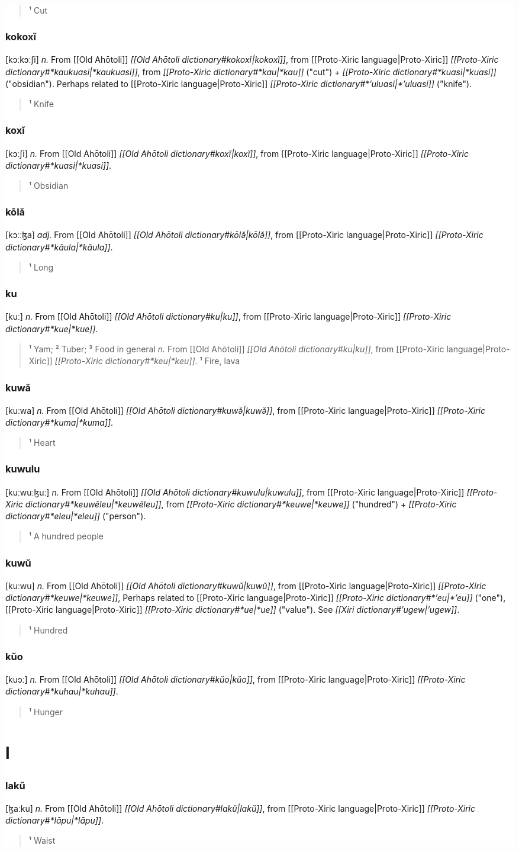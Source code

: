 > ¹ Cut
### kokoxĭ
[kɔːkɔːʃi]
*n.* From [[Old Ahōtoli]] _[[Old Ahōtoli dictionary#kokoxĭ|kokoxĭ]]_, from [[Proto-Xiric language|Proto-Xiric]] _[[Proto-Xiric dictionary#\*kaukuasi|*kaukuasi]]_, from _[[Proto-Xiric dictionary#\*kau|*kau]]_ ("cut") + _[[Proto-Xiric dictionary#\*kuasi|*kuasi]]_ ("obsidian"). Perhaps related to [[Proto-Xiric language|Proto-Xiric]] _[[Proto-Xiric dictionary#\*’uluasi|*’uluasi]]_ ("knife").
> ¹ Knife
### koxĭ
[kɔːʃi]
*n.* From [[Old Ahōtoli]] _[[Old Ahōtoli dictionary#koxĭ|koxĭ]]_, from [[Proto-Xiric language|Proto-Xiric]] _[[Proto-Xiric dictionary#\*kuasi|*kuasi]]_.
> ¹ Obsidian
### kōlă
[kɔːːɮa]
*adj.* From [[Old Ahōtoli]] _[[Old Ahōtoli dictionary#kōlə̆|kōlə̆]]_, from [[Proto-Xiric language|Proto-Xiric]] _[[Proto-Xiric dictionary#\*kāula|*kāula]]_.
> ¹ Long
### ku
[kuː]
*n.* From [[Old Ahōtoli]] _[[Old Ahōtoli dictionary#ku|ku]]_, from [[Proto-Xiric language|Proto-Xiric]] _[[Proto-Xiric dictionary#\*kue|*kue]]_.
> ¹ Yam; ² Tuber; ³ Food in general
*n.* From [[Old Ahōtoli]] _[[Old Ahōtoli dictionary#ku|ku]]_, from [[Proto-Xiric language|Proto-Xiric]] _[[Proto-Xiric dictionary#\*keu|*keu]]_.
> ¹ Fire, lava
### kuwă
[kuːwa]
*n.* From [[Old Ahōtoli]] _[[Old Ahōtoli dictionary#kuwə̆|kuwə̆]]_, from [[Proto-Xiric language|Proto-Xiric]] _[[Proto-Xiric dictionary#\*kuma|*kuma]]_.
> ¹ Heart
### kuwulu
[kuːwuːɮuː]
*n.* From [[Old Ahōtoli]] _[[Old Ahōtoli dictionary#kuwulu|kuwulu]]_, from [[Proto-Xiric language|Proto-Xiric]] _[[Proto-Xiric dictionary#\*keuwēleu|*keuwēleu]]_, from _[[Proto-Xiric dictionary#\*keuwe|*keuwe]]_ ("hundred") + _[[Proto-Xiric dictionary#\*eleu|*eleu]]_ ("person").
> ¹ A hundred people
### kuwŭ
[kuːwu]
*n.* From [[Old Ahōtoli]] _[[Old Ahōtoli dictionary#kuwŭ|kuwŭ]]_, from [[Proto-Xiric language|Proto-Xiric]] _[[Proto-Xiric dictionary#\*keuwe|*keuwe]]_, Perhaps related to [[Proto-Xiric language|Proto-Xiric]] _[[Proto-Xiric dictionary#\*’eu|*’eu]]_ ("one"), [[Proto-Xiric language|Proto-Xiric]] _[[Proto-Xiric dictionary#\*ue|*ue]]_ ("value"). See _[[Xiri dictionary#’ugew|’ugew]]_.
> ¹ Hundred
### kŭo
[kuɔː]
*n.* From [[Old Ahōtoli]] _[[Old Ahōtoli dictionary#kŭo|kŭo]]_, from [[Proto-Xiric language|Proto-Xiric]] _[[Proto-Xiric dictionary#\*kuhau|*kuhau]]_.
> ¹ Hunger
# l
### lakŭ
[ɮaːku]
*n.* From [[Old Ahōtoli]] _[[Old Ahōtoli dictionary#lakŭ|lakŭ]]_, from [[Proto-Xiric language|Proto-Xiric]] _[[Proto-Xiric dictionary#\*lāpu|*lāpu]]_.
> ¹ Waist